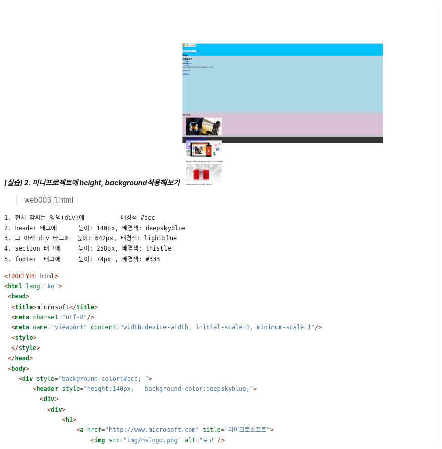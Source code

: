 <br/>
<br/>
<br/>


***[실습] 2. 미니프로젝트에 height, background적용해보기***
<img src="img/web003.png"  alt="web-pattern"  style="width:400px" />
>web003_1.html
```html
1. 전체 감싸는 영역(div)에          배경색 #ccc
2. header 태그에      높이: 140px, 배경색: deepskyblue
3. 그 아래 div 태그에  높이: 642px, 배경색: lightblue
4. section 태그에     높이: 258px, 배경색: thistle
5. footer  태그에     높이: 74px , 배경색: #333
```


```html
<!DOCTYPE html>
<html lang="ko">
 <head>
  <title>microsoft</title>
  <meta charset="utf-8"/>
  <meta name="viewport" content="width=device-width, initial-scale=1, minimum-scale=1"/>
  <style>
  </style>
 </head>
 <body>
	<div style="background-color:#ccc; ">
		<header style="height:140px;   background-color:deepskyblue;">
		  <div>
			<div>
				<h1>
					<a href="http://www.microsoft.com" title="마이크로소프트">
						<img src="img/mslogo.png" alt="로고"/>
```
